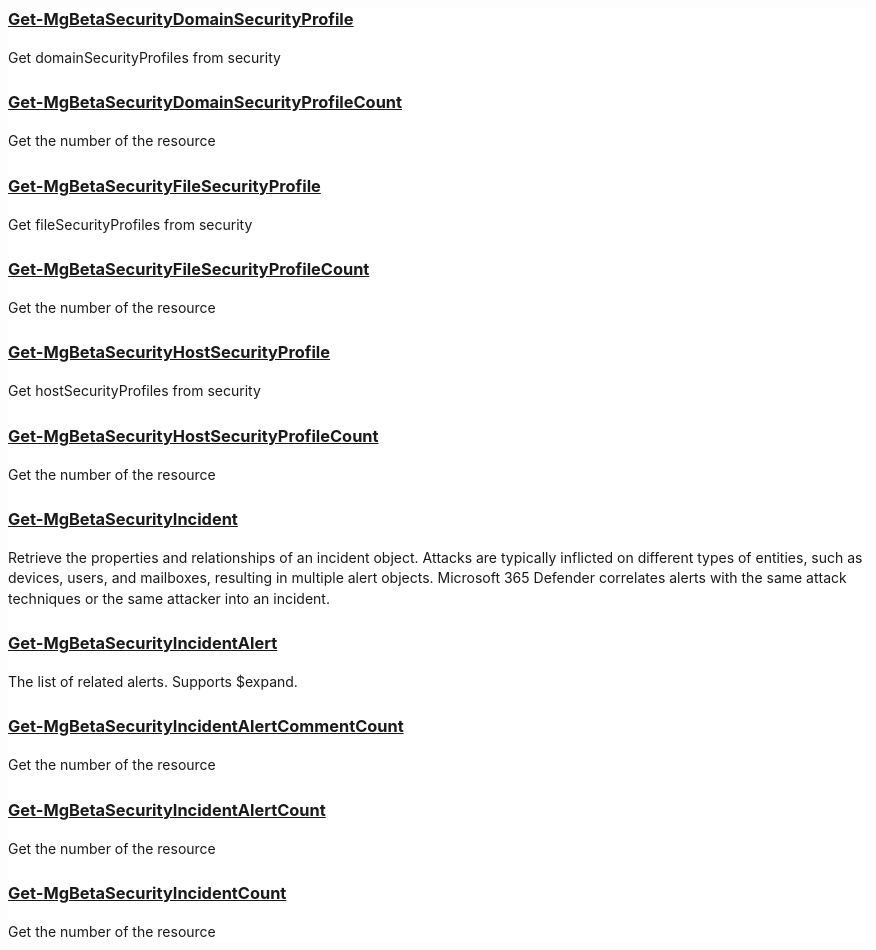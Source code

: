 ### [Get-MgBetaSecurityDomainSecurityProfile](Get-MgBetaSecurityDomainSecurityProfile.md)
Get domainSecurityProfiles from security

### [Get-MgBetaSecurityDomainSecurityProfileCount](Get-MgBetaSecurityDomainSecurityProfileCount.md)
Get the number of the resource

### [Get-MgBetaSecurityFileSecurityProfile](Get-MgBetaSecurityFileSecurityProfile.md)
Get fileSecurityProfiles from security

### [Get-MgBetaSecurityFileSecurityProfileCount](Get-MgBetaSecurityFileSecurityProfileCount.md)
Get the number of the resource

### [Get-MgBetaSecurityHostSecurityProfile](Get-MgBetaSecurityHostSecurityProfile.md)
Get hostSecurityProfiles from security

### [Get-MgBetaSecurityHostSecurityProfileCount](Get-MgBetaSecurityHostSecurityProfileCount.md)
Get the number of the resource

### [Get-MgBetaSecurityIncident](Get-MgBetaSecurityIncident.md)
Retrieve the properties and relationships of an incident object.
Attacks are typically inflicted on different types of entities, such as devices, users, and mailboxes, resulting in multiple alert objects.
Microsoft 365 Defender correlates alerts with the same attack techniques or the same attacker into an incident.

### [Get-MgBetaSecurityIncidentAlert](Get-MgBetaSecurityIncidentAlert.md)
The list of related alerts.
Supports $expand.

### [Get-MgBetaSecurityIncidentAlertCommentCount](Get-MgBetaSecurityIncidentAlertCommentCount.md)
Get the number of the resource

### [Get-MgBetaSecurityIncidentAlertCount](Get-MgBetaSecurityIncidentAlertCount.md)
Get the number of the resource

### [Get-MgBetaSecurityIncidentCount](Get-MgBetaSecurityIncidentCount.md)
Get the number of the resource
